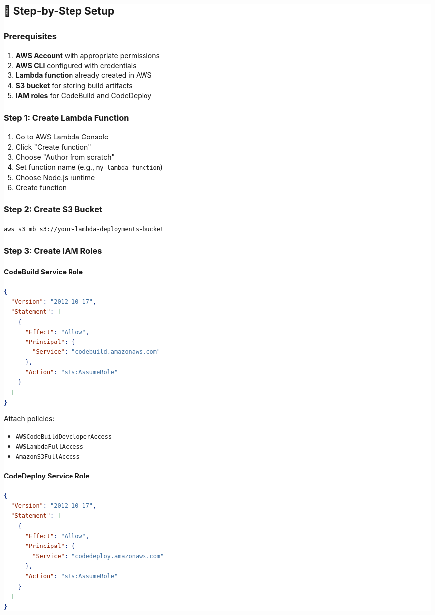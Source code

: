 ## 🚀 Step-by-Step Setup

### Prerequisites

1. **AWS Account** with appropriate permissions
2. **AWS CLI** configured with credentials
3. **Lambda function** already created in AWS
4. **S3 bucket** for storing build artifacts
5. **IAM roles** for CodeBuild and CodeDeploy

### Step 1: Create Lambda Function

1. Go to AWS Lambda Console
2. Click "Create function"
3. Choose "Author from scratch"
4. Set function name (e.g., `my-lambda-function`)
5. Choose Node.js runtime
6. Create function

### Step 2: Create S3 Bucket

```bash
aws s3 mb s3://your-lambda-deployments-bucket
```

### Step 3: Create IAM Roles

#### CodeBuild Service Role
```json
{
  "Version": "2012-10-17",
  "Statement": [
    {
      "Effect": "Allow",
      "Principal": {
        "Service": "codebuild.amazonaws.com"
      },
      "Action": "sts:AssumeRole"
    }
  ]
}
```

Attach policies:
- `AWSCodeBuildDeveloperAccess`
- `AWSLambdaFullAccess`
- `AmazonS3FullAccess`

#### CodeDeploy Service Role
```json
{
  "Version": "2012-10-17",
  "Statement": [
    {
      "Effect": "Allow",
      "Principal": {
        "Service": "codedeploy.amazonaws.com"
      },
      "Action": "sts:AssumeRole"
    }
  ]
}
```
